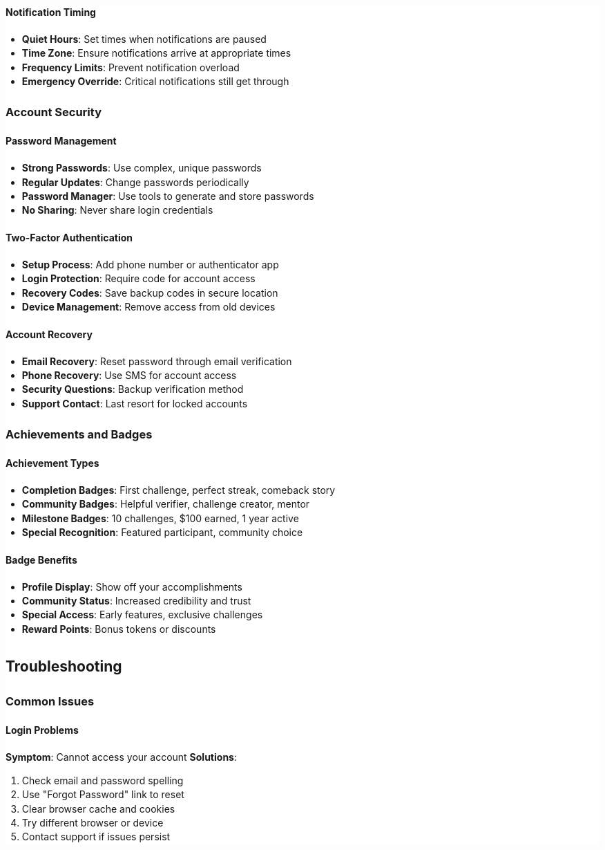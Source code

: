 #### Notification Timing
- **Quiet Hours**: Set times when notifications are paused
- **Time Zone**: Ensure notifications arrive at appropriate times
- **Frequency Limits**: Prevent notification overload
- **Emergency Override**: Critical notifications still get through

### Account Security

#### Password Management
- **Strong Passwords**: Use complex, unique passwords
- **Regular Updates**: Change passwords periodically
- **Password Manager**: Use tools to generate and store passwords
- **No Sharing**: Never share login credentials

#### Two-Factor Authentication
- **Setup Process**: Add phone number or authenticator app
- **Login Protection**: Require code for account access
- **Recovery Codes**: Save backup codes in secure location
- **Device Management**: Remove access from old devices

#### Account Recovery
- **Email Recovery**: Reset password through email verification
- **Phone Recovery**: Use SMS for account access
- **Security Questions**: Backup verification method
- **Support Contact**: Last resort for locked accounts

### Achievements and Badges

#### Achievement Types
- **Completion Badges**: First challenge, perfect streak, comeback story
- **Community Badges**: Helpful verifier, challenge creator, mentor
- **Milestone Badges**: 10 challenges, $100 earned, 1 year active
- **Special Recognition**: Featured participant, community choice

#### Badge Benefits
- **Profile Display**: Show off your accomplishments
- **Community Status**: Increased credibility and trust
- **Special Access**: Early features, exclusive challenges
- **Reward Points**: Bonus tokens or discounts

## Troubleshooting

### Common Issues

#### Login Problems
**Symptom**: Cannot access your account
**Solutions**:
1. Check email and password spelling
2. Use "Forgot Password" link to reset
3. Clear browser cache and cookies
4. Try different browser or device
5. Contact support if issues persist
